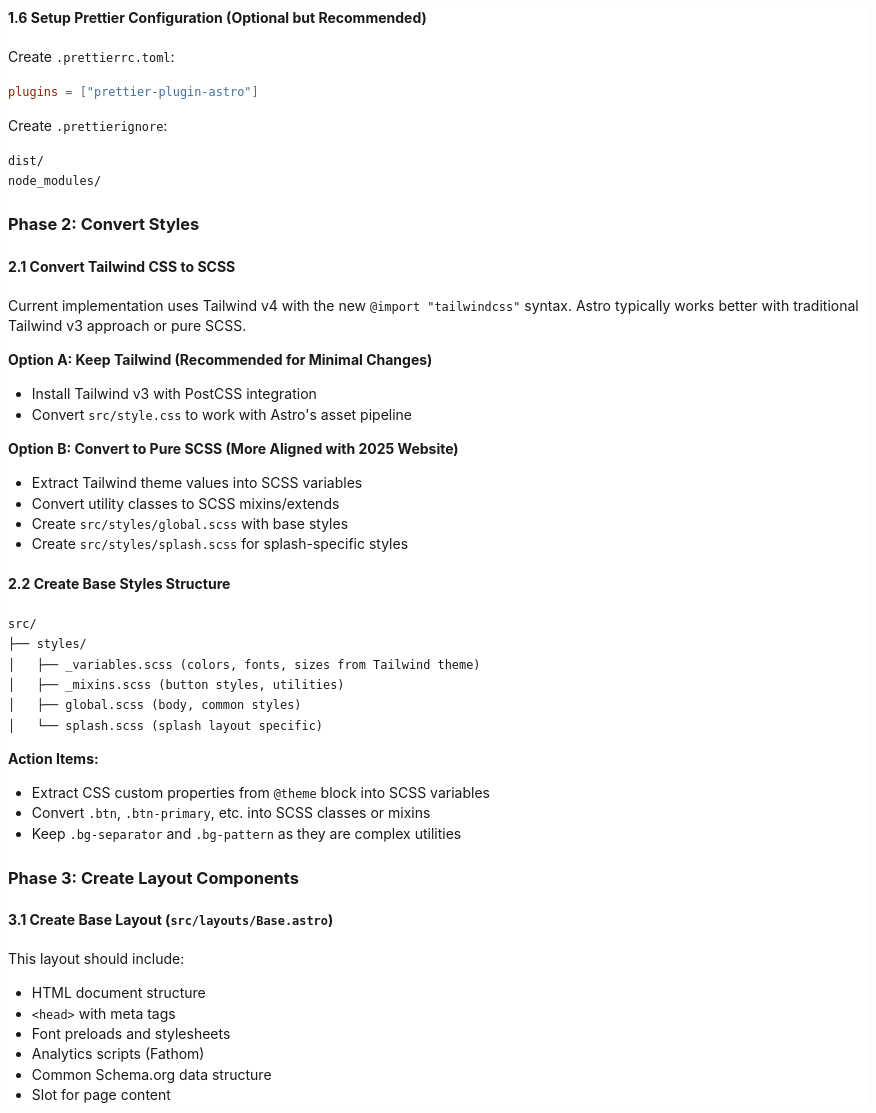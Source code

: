 #### 1.6 Setup Prettier Configuration (Optional but Recommended)
Create `.prettierrc.toml`:
```toml
plugins = ["prettier-plugin-astro"]
```

Create `.prettierignore`:
```
dist/
node_modules/
```

### Phase 2: Convert Styles

#### 2.1 Convert Tailwind CSS to SCSS
Current implementation uses Tailwind v4 with the new `@import "tailwindcss"` syntax. Astro typically works better with traditional Tailwind v3 approach or pure SCSS.

**Option A: Keep Tailwind (Recommended for Minimal Changes)**
- Install Tailwind v3 with PostCSS integration
- Convert `src/style.css` to work with Astro's asset pipeline

**Option B: Convert to Pure SCSS (More Aligned with 2025 Website)**
- Extract Tailwind theme values into SCSS variables
- Convert utility classes to SCSS mixins/extends
- Create `src/styles/global.scss` with base styles
- Create `src/styles/splash.scss` for splash-specific styles

#### 2.2 Create Base Styles Structure
```
src/
├── styles/
│   ├── _variables.scss (colors, fonts, sizes from Tailwind theme)
│   ├── _mixins.scss (button styles, utilities)
│   ├── global.scss (body, common styles)
│   └── splash.scss (splash layout specific)
```

**Action Items:**
- Extract CSS custom properties from `@theme` block into SCSS variables
- Convert `.btn`, `.btn-primary`, etc. into SCSS classes or mixins
- Keep `.bg-separator` and `.bg-pattern` as they are complex utilities

### Phase 3: Create Layout Components

#### 3.1 Create Base Layout (`src/layouts/Base.astro`)
This layout should include:
- HTML document structure
- `<head>` with meta tags
- Font preloads and stylesheets
- Analytics scripts (Fathom)
- Common Schema.org data structure
- Slot for page content

